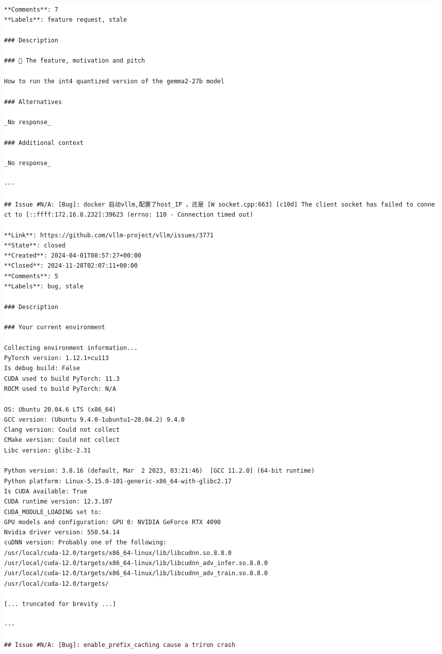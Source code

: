 ```
**Comments**: 7
**Labels**: feature request, stale

### Description

### 🚀 The feature, motivation and pitch

How to run the int4 quantized version of the gemma2-27b model

### Alternatives

_No response_

### Additional context

_No response_

---

## Issue #N/A: [Bug]: docker 启动vllm,配置了host_IP ，还是 [W socket.cpp:663] [c10d] The client socket has failed to connect to [::ffff:172.16.8.232]:39623 (errno: 110 - Connection timed out)

**Link**: https://github.com/vllm-project/vllm/issues/3771
**State**: closed
**Created**: 2024-04-01T08:57:27+00:00
**Closed**: 2024-11-28T02:07:11+00:00
**Comments**: 5
**Labels**: bug, stale

### Description

### Your current environment

Collecting environment information...
PyTorch version: 1.12.1+cu113
Is debug build: False
CUDA used to build PyTorch: 11.3
ROCM used to build PyTorch: N/A

OS: Ubuntu 20.04.6 LTS (x86_64)
GCC version: (Ubuntu 9.4.0-1ubuntu1~20.04.2) 9.4.0
Clang version: Could not collect
CMake version: Could not collect
Libc version: glibc-2.31

Python version: 3.8.16 (default, Mar  2 2023, 03:21:46)  [GCC 11.2.0] (64-bit runtime)
Python platform: Linux-5.15.0-101-generic-x86_64-with-glibc2.17
Is CUDA available: True
CUDA runtime version: 12.3.107
CUDA_MODULE_LOADING set to: 
GPU models and configuration: GPU 0: NVIDIA GeForce RTX 4090
Nvidia driver version: 550.54.14
cuDNN version: Probably one of the following:
/usr/local/cuda-12.0/targets/x86_64-linux/lib/libcudnn.so.8.8.0
/usr/local/cuda-12.0/targets/x86_64-linux/lib/libcudnn_adv_infer.so.8.8.0
/usr/local/cuda-12.0/targets/x86_64-linux/lib/libcudnn_adv_train.so.8.8.0
/usr/local/cuda-12.0/targets/

[... truncated for brevity ...]

---

## Issue #N/A: [Bug]: enable_prefix_caching cause a triron crash
```